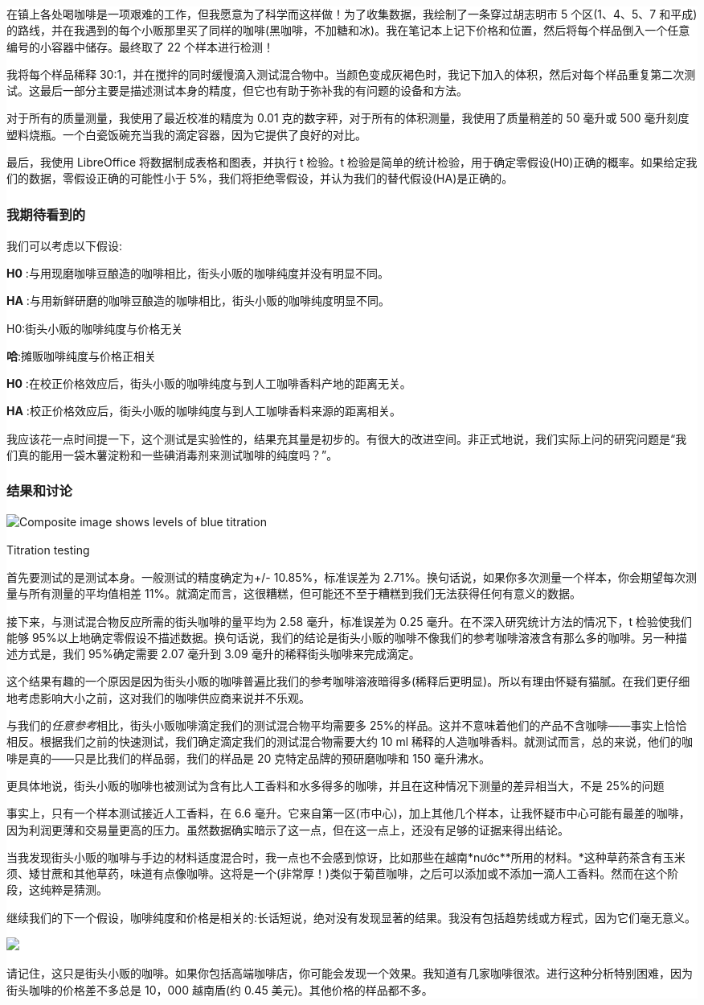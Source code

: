 在镇上各处喝咖啡是一项艰难的工作，但我愿意为了科学而这样做！为了收集数据，我绘制了一条穿过胡志明市 5 个区(1、4、5、7 和平成)的路线，并在我遇到的每个小贩那里买了同样的咖啡(黑咖啡，不加糖和冰)。我在笔记本上记下价格和位置，然后将每个样品倒入一个任意编号的小容器中储存。最终取了 22 个样本进行检测！

我将每个样品稀释 30:1，并在搅拌的同时缓慢滴入测试混合物中。当颜色变成灰褐色时，我记下加入的体积，然后对每个样品重复第二次测试。这最后一部分主要是描述测试本身的精度，但它也有助于弥补我的有问题的设备和方法。

对于所有的质量测量，我使用了最近校准的精度为 0.01 克的数字秤，对于所有的体积测量，我使用了质量稍差的 50 毫升或 500 毫升刻度塑料烧瓶。一个白瓷饭碗充当我的滴定容器，因为它提供了良好的对比。

最后，我使用 LibreOffice 将数据制成表格和图表，并执行 t 检验。t 检验是简单的统计检验，用于确定零假设(H0)正确的概率。如果给定我们的数据，零假设正确的可能性小于 5%，我们将拒绝零假设，并认为我们的替代假设(HA)是正确的。

### 我期待看到的

我们可以考虑以下假设:

**H0** :与用现磨咖啡豆酿造的咖啡相比，街头小贩的咖啡纯度并没有明显不同。

**HA** :与用新鲜研磨的咖啡豆酿造的咖啡相比，街头小贩的咖啡纯度明显不同。

H0:街头小贩的咖啡纯度与价格无关

**哈**:摊贩咖啡纯度与价格正相关

**H0** :在校正价格效应后，街头小贩的咖啡纯度与到人工咖啡香料产地的距离无关。

**HA** :校正价格效应后，街头小贩的咖啡纯度与到人工咖啡香料来源的距离相关。

我应该花一点时间提一下，这个测试是实验性的，结果充其量是初步的。有很大的改进空间。非正式地说，我们实际上问的研究问题是“我们真的能用一袋木薯淀粉和一些碘消毒剂来测试咖啡的纯度吗？”。

### **结果和讨论**

![Composite image shows levels of blue titration](../Images/2b32b97214b55c05f7790c185618b7ec.png)

Titration testing

首先要测试的是测试本身。一般测试的精度确定为+/- 10.85%，标准误差为 2.71%。换句话说，如果你多次测量一个样本，你会期望每次测量与所有测量的平均值相差 11%。就滴定而言，这很糟糕，但可能还不至于糟糕到我们无法获得任何有意义的数据。

接下来，与测试混合物反应所需的街头咖啡的量平均为 2.58 毫升，标准误差为 0.25 毫升。在不深入研究统计方法的情况下，t 检验使我们能够 95%以上地确定零假设不描述数据。换句话说，我们的结论是街头小贩的咖啡不像我们的参考咖啡溶液含有那么多的咖啡。另一种描述方式是，我们 95%确定需要 2.07 毫升到 3.09 毫升的稀释街头咖啡来完成滴定。

这个结果有趣的一个原因是因为街头小贩的咖啡普遍比我们的参考咖啡溶液暗得多(稀释后更明显)。所以有理由怀疑有猫腻。在我们更仔细地考虑影响大小之前，这对我们的咖啡供应商来说并不乐观。

与我们的*任意参考*相比，街头小贩咖啡滴定我们的测试混合物平均需要多 25%的样品。这并不意味着他们的产品不含咖啡——事实上恰恰相反。根据我们之前的快速测试，我们确定滴定我们的测试混合物需要大约 10 ml 稀释的人造咖啡香料。就测试而言，总的来说，他们的咖啡是真的——只是比我们的样品弱，我们的样品是 20 克特定品牌的预研磨咖啡和 150 毫升沸水。

更具体地说，街头小贩的咖啡也被测试为含有比人工香料和水多得多的咖啡，并且在这种情况下测量的差异相当大，不是 25%的问题

事实上，只有一个样本测试接近人工香料，在 6.6 毫升。它来自第一区(市中心)，加上其他几个样本，让我怀疑市中心可能有最差的咖啡，因为利润更薄和交易量更高的压力。虽然数据确实暗示了这一点，但在这一点上，还没有足够的证据来得出结论。

当我发现街头小贩的咖啡与手边的材料适度混合时，我一点也不会感到惊讶，比如那些在越南*nước**所用的材料。*这种草药茶含有玉米须、矮甘蔗和其他草药，味道有点像咖啡。这将是一个(非常厚！)类似于菊苣咖啡，之后可以添加或不添加一滴人工香料。然而在这个阶段，这纯粹是猜测。

继续我们的下一个假设，咖啡纯度和价格是相关的:长话短说，绝对没有发现显著的结果。我没有包括趋势线或方程式，因为它们毫无意义。

![](../Images/36743072ad83c2dd7fcad033894d3c95.png)

请记住，这只是街头小贩的咖啡。如果你包括高端咖啡店，你可能会发现一个效果。我知道有几家咖啡很浓。进行这种分析特别困难，因为街头咖啡的价格差不多总是 10，000 越南盾(约 0.45 美元)。其他价格的样品都不多。
